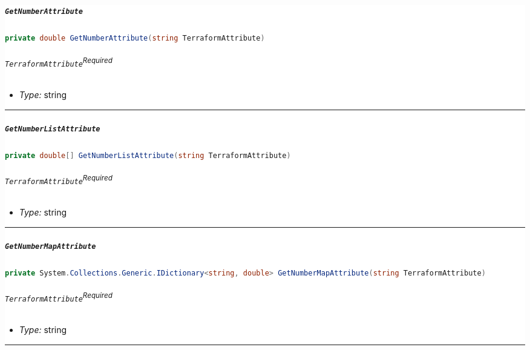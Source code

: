 
##### `GetNumberAttribute` <a name="GetNumberAttribute" id="@cdktf/provider-opentelekomcloud.dataOpentelekomcloudPrivateNatGatewayV3.DataOpentelekomcloudPrivateNatGatewayV3.getNumberAttribute"></a>

```csharp
private double GetNumberAttribute(string TerraformAttribute)
```

###### `TerraformAttribute`<sup>Required</sup> <a name="TerraformAttribute" id="@cdktf/provider-opentelekomcloud.dataOpentelekomcloudPrivateNatGatewayV3.DataOpentelekomcloudPrivateNatGatewayV3.getNumberAttribute.parameter.terraformAttribute"></a>

- *Type:* string

---

##### `GetNumberListAttribute` <a name="GetNumberListAttribute" id="@cdktf/provider-opentelekomcloud.dataOpentelekomcloudPrivateNatGatewayV3.DataOpentelekomcloudPrivateNatGatewayV3.getNumberListAttribute"></a>

```csharp
private double[] GetNumberListAttribute(string TerraformAttribute)
```

###### `TerraformAttribute`<sup>Required</sup> <a name="TerraformAttribute" id="@cdktf/provider-opentelekomcloud.dataOpentelekomcloudPrivateNatGatewayV3.DataOpentelekomcloudPrivateNatGatewayV3.getNumberListAttribute.parameter.terraformAttribute"></a>

- *Type:* string

---

##### `GetNumberMapAttribute` <a name="GetNumberMapAttribute" id="@cdktf/provider-opentelekomcloud.dataOpentelekomcloudPrivateNatGatewayV3.DataOpentelekomcloudPrivateNatGatewayV3.getNumberMapAttribute"></a>

```csharp
private System.Collections.Generic.IDictionary<string, double> GetNumberMapAttribute(string TerraformAttribute)
```

###### `TerraformAttribute`<sup>Required</sup> <a name="TerraformAttribute" id="@cdktf/provider-opentelekomcloud.dataOpentelekomcloudPrivateNatGatewayV3.DataOpentelekomcloudPrivateNatGatewayV3.getNumberMapAttribute.parameter.terraformAttribute"></a>

- *Type:* string

---